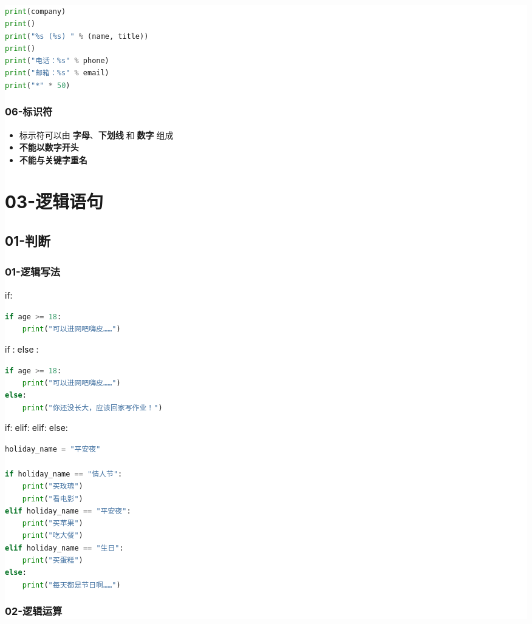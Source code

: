 ```python
print(company)
print()
print("%s (%s) " % (name, title))
print()
print("电话：%s" % phone)
print("邮箱：%s" % email)
print("*" * 50)
```
<a name="PfYpO"></a>
### 06-标识符

- 标示符可以由 **字母**、**下划线** 和 **数字** 组成
- **不能以数字开头**
- **不能与关键字重名**
<a name="nSm0l"></a>
# 03-逻辑语句
<a name="dGLWH"></a>
## 01-判断
<a name="G1JHp"></a>
### 01-逻辑写法
if:
```python
if age >= 18:
    print("可以进网吧嗨皮……")

```
if : else :
```python
if age >= 18:
    print("可以进网吧嗨皮……")
else:
    print("你还没长大，应该回家写作业！")

```
if: elif: elif: else:
```python
holiday_name = "平安夜"

if holiday_name == "情人节":
    print("买玫瑰")
    print("看电影")
elif holiday_name == "平安夜":
    print("买苹果")
    print("吃大餐")
elif holiday_name == "生日":
    print("买蛋糕")
else:
    print("每天都是节日啊……")
```
<a name="KIRzV"></a>
### 02-逻辑运算
